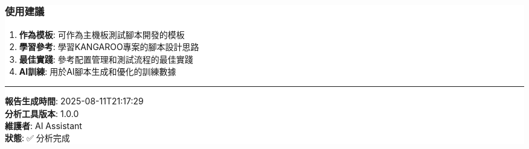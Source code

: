 ### 使用建議
1. **作為模板**: 可作為主機板測試腳本開發的模板
2. **學習參考**: 學習KANGAROO專案的腳本設計思路
3. **最佳實踐**: 參考配置管理和測試流程的最佳實踐
4. **AI訓練**: 用於AI腳本生成和優化的訓練數據

---

**報告生成時間**: 2025-08-11T21:17:29  
**分析工具版本**: 1.0.0  
**維護者**: AI Assistant  
**狀態**: ✅ 分析完成 